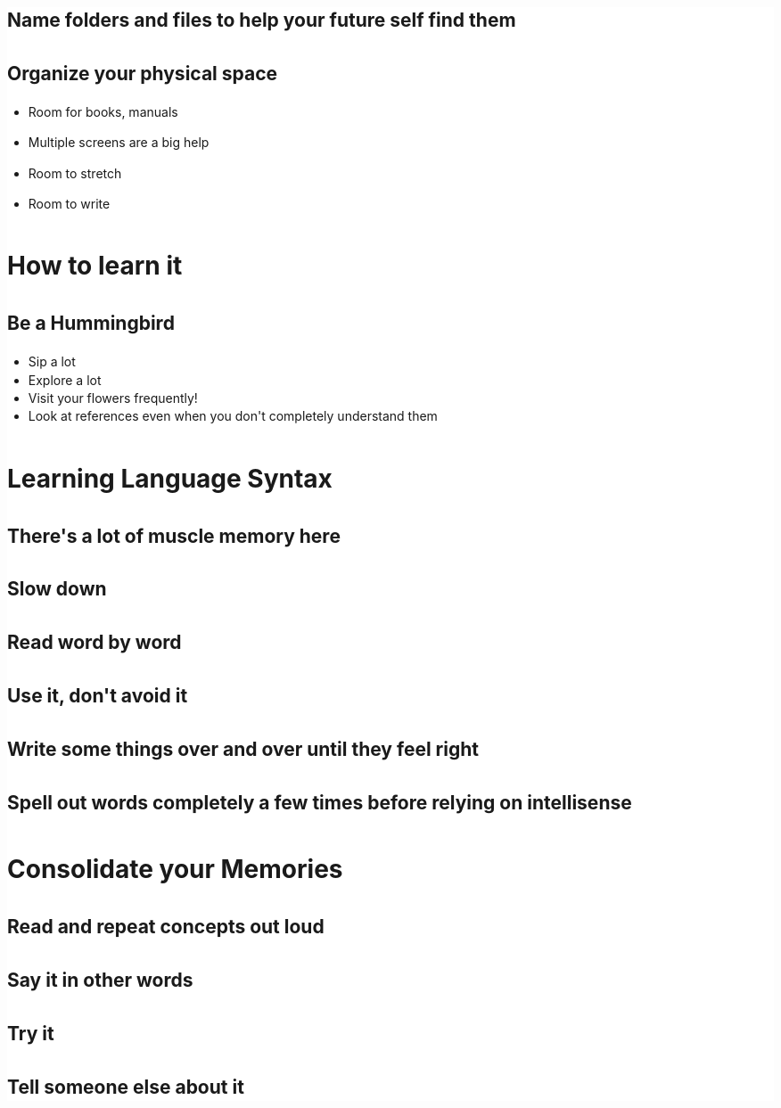 ## Name folders and files to help your future self find them

## Organize your physical space

- Room for books, manuals

- Multiple screens are a big help

- Room to stretch

- Room to write

# How to learn it

## Be a Hummingbird
- Sip a lot
- Explore a lot
- Visit your flowers frequently!
- Look at references even when you don't completely understand them

# Learning Language Syntax
## There's a lot of muscle memory here
## Slow down
## Read word by word
## Use it, don't avoid it
## Write some things over and over until they feel right
## Spell out words completely a few times before relying on intellisense


# Consolidate your Memories
## Read and repeat concepts out loud
## Say it in other words
## Try it
## Tell someone else about it
